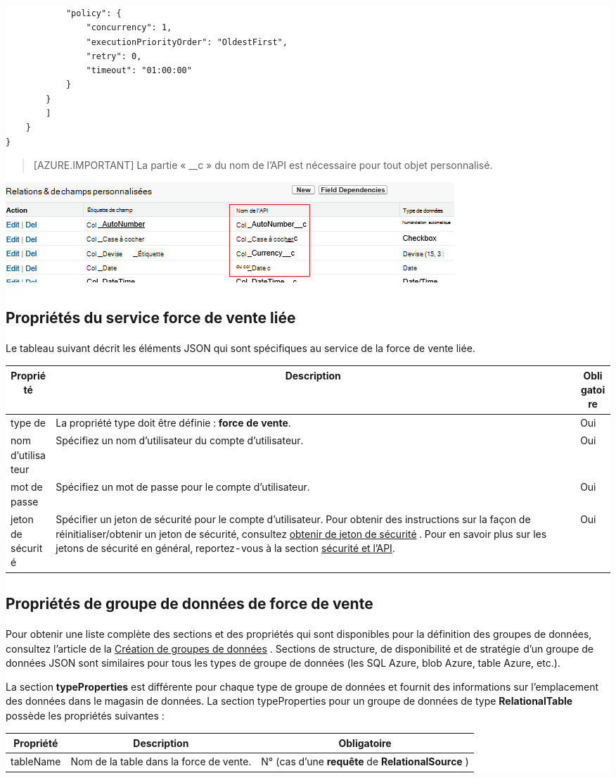                 "policy": {
                    "concurrency": 1,
                    "executionPriorityOrder": "OldestFirst",
                    "retry": 0,
                    "timeout": "01:00:00"
                }
            }
            ]
        }
    }

> [AZURE.IMPORTANT] La partie « __c » du nom de l’API est nécessaire pour tout objet personnalisé.

![Nom de données en usine - connexion de force de vente - API](media/data-factory-salesforce-connector/data-factory-salesforce-api-name-2.png)

## <a name="salesforce-linked-service-properties"></a>Propriétés du service force de vente liée

Le tableau suivant décrit les éléments JSON qui sont spécifiques au service de la force de vente liée.

| Propriété | Description | Obligatoire |
| -------- | ----------- | -------- |
| type de | La propriété type doit être définie : **force de vente**. | Oui |
| nom d’utilisateur |Spécifiez un nom d’utilisateur du compte d’utilisateur. | Oui |
| mot de passe | Spécifiez un mot de passe pour le compte d’utilisateur.  | Oui |
| jeton de sécurité | Spécifier un jeton de sécurité pour le compte d’utilisateur. Pour obtenir des instructions sur la façon de réinitialiser/obtenir un jeton de sécurité, consultez [obtenir de jeton de sécurité](https://help.salesforce.com/apex/HTViewHelpDoc?id=user_security_token.htm) . Pour en savoir plus sur les jetons de sécurité en général, reportez-vous à la section [sécurité et l’API](https://developer.salesforce.com/docs/atlas.en-us.api.meta/api/sforce_api_concepts_security.htm).  | Oui |

## <a name="salesforce-dataset-properties"></a>Propriétés de groupe de données de force de vente

Pour obtenir une liste complète des sections et des propriétés qui sont disponibles pour la définition des groupes de données, consultez l’article de la [Création de groupes de données](data-factory-create-datasets.md) . Sections de structure, de disponibilité et de stratégie d’un groupe de données JSON sont similaires pour tous les types de groupe de données (les SQL Azure, blob Azure, table Azure, etc.).

La section **typeProperties** est différente pour chaque type de groupe de données et fournit des informations sur l’emplacement des données dans le magasin de données. La section typeProperties pour un groupe de données de type **RelationalTable** possède les propriétés suivantes :

| Propriété | Description | Obligatoire |
| -------- | ----------- | -------- |
| tableName | Nom de la table dans la force de vente. | N° (cas d’une **requête** de **RelationalSource** ) |
